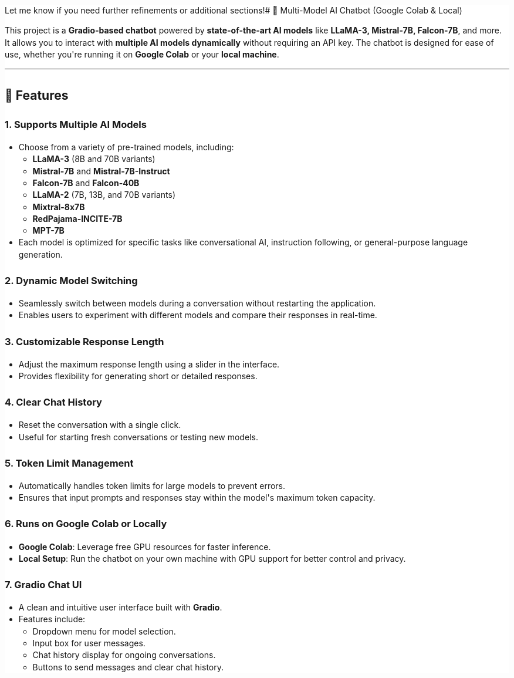 Let me know if you need further refinements or additional sections!# 🤖 Multi-Model AI Chatbot (Google Colab & Local)

This project is a **Gradio-based chatbot** powered by **state-of-the-art AI models** like **LLaMA-3, Mistral-7B, Falcon-7B**, and more.  
It allows you to interact with **multiple AI models dynamically** without requiring an API key. The chatbot is designed for ease of use, whether you're running it on **Google Colab** or your **local machine**.

---

## 🚀 Features

### 1. **Supports Multiple AI Models**
   - Choose from a variety of pre-trained models, including:
     - **LLaMA-3** (8B and 70B variants)
     - **Mistral-7B** and **Mistral-7B-Instruct**
     - **Falcon-7B** and **Falcon-40B**
     - **LLaMA-2** (7B, 13B, and 70B variants)
     - **Mixtral-8x7B**
     - **RedPajama-INCITE-7B**
     - **MPT-7B**
   - Each model is optimized for specific tasks like conversational AI, instruction following, or general-purpose language generation.

### 2. **Dynamic Model Switching**
   - Seamlessly switch between models during a conversation without restarting the application.
   - Enables users to experiment with different models and compare their responses in real-time.

### 3. **Customizable Response Length**
   - Adjust the maximum response length using a slider in the interface.
   - Provides flexibility for generating short or detailed responses.

### 4. **Clear Chat History**
   - Reset the conversation with a single click.
   - Useful for starting fresh conversations or testing new models.

### 5. **Token Limit Management**
   - Automatically handles token limits for large models to prevent errors.
   - Ensures that input prompts and responses stay within the model's maximum token capacity.

### 6. **Runs on Google Colab or Locally**
   - **Google Colab**: Leverage free GPU resources for faster inference.
   - **Local Setup**: Run the chatbot on your own machine with GPU support for better control and privacy.

### 7. **Gradio Chat UI**
   - A clean and intuitive user interface built with **Gradio**.
   - Features include:
     - Dropdown menu for model selection.
     - Input box for user messages.
     - Chat history display for ongoing conversations.
     - Buttons to send messages and clear chat history.
